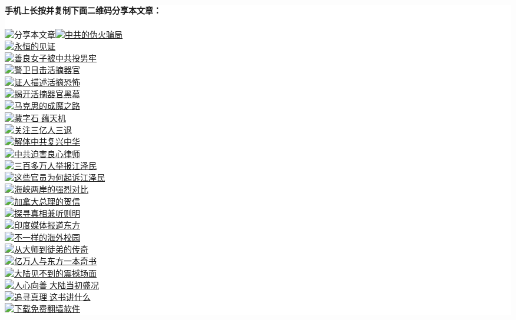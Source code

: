 <strong>手机上长按并复制下面二维码分享本文章：</strong><br><br><img src="https://quickchart.io/qr?size=256&text=https://github.com/1992513/djy/blob/master/gb/14/1/28/n4070217.md%231" title="分享本文章"></td><td VALIGN=TOP><a href="https://github.com/1992513/djy/blob/master/gb/16/1/21/n4622075.md?dfh#1" target="_blank"><img src="https://raw.githubusercontent.com/1992513/djy/master/gb/300/wei-f1.jpg" title="中共的伪火骗局"  alt="中共的伪火骗局"></a><br><a href="https://github.com/1992513/www/blob/master/README.md?dfh#9" target="_blank"><img src="https://raw.githubusercontent.com/1992513/djy/master/gb/300/yong-h.jpg" title="永恒的见证"  alt="永恒的见证"></a><br><a href="https://github.com/1992513/djy/blob/master/gb/13/9/29/n3974789.md?dfh#1" target="_blank"><img src="https://raw.githubusercontent.com/1992513/djy/master/gb/300/shang-lnz.jpg" title="善良女子被中共投男牢"  alt="善良女子被中共投男牢"></a><br><a href="https://github.com/1992513/djy/blob/master/gb/16/3/16/n4663449.md?dfh#1" target="_blank"><img src="https://raw.githubusercontent.com/1992513/djy/master/gb/300/huo-z3.jpg" title="警卫目击活摘器官"  alt="警卫目击活摘器官"></a><br><a href="https://github.com/1992513/djy/blob/master/gb/16/8/7/n8177641.md?dfh#1" target="_blank"><img src="https://raw.githubusercontent.com/1992513/djy/master/gb/300/huo-z4.jpg" title="证人描述活摘恐怖"  alt="证人描述活摘恐怖"></a><br><a href="https://github.com/1992513/djy/blob/master/gb/10/4/19/n2881569.md?dfh#1" target="_blank"><img src="https://raw.githubusercontent.com/1992513/djy/master/gb/300/huo-z1.jpg" title="揭开活摘器官黑幕"  alt="揭开活摘器官黑幕"></a><br><a href="https://github.com/1992513/djy/blob/master/gb/10/11/7/n3077476.md?dfh#1" target="_blank"><img src="https://raw.githubusercontent.com/1992513/djy/master/gb/300/ma-ks.jpg" title="马克思的成魔之路"  alt="马克思的成魔之路"></a><br><a href="https://github.com/1992513/djy/blob/master/gb/14/6/9/n4173977.md?dfh#1" target="_blank"><img src="https://raw.githubusercontent.com/1992513/djy/master/gb/300/chang-zs.jpg" title="藏字石 蕴天机"  alt="藏字石 蕴天机"></a><br><a href="https://github.com/1992513/djy/blob/master/gb/18/5/10/n10381511.md?dfh#1" target="_blank"><img src="https://raw.githubusercontent.com/1992513/djy/master/gb/300/st1.jpg" title="关注三亿人三退"  alt="关注三亿人三退"></a><br><a href="https://github.com/1992513/djy/blob/master/gb/18/3/21/n10237682.md?dfh#1" target="_blank"><img src="https://raw.githubusercontent.com/1992513/djy/master/gb/300/jie-t.jpg" title="解体中共复兴中华"  alt="解体中共复兴中华"></a><br><a href="https://github.com/1992513/djy/blob/master/gb/9/2/9/n2422991.md?dfh#1" target="_blank"><img src="https://raw.githubusercontent.com/1992513/djy/master/gb/300/gao-zs.jpg" title="中共迫害良心律师"  alt="中共迫害良心律师"></a><br><a href="https://github.com/1992513/djy/blob/master/gb/18/12/9/n10900044.md?dfh#1" target="_blank"><img src="https://raw.githubusercontent.com/1992513/djy/master/gb/300/sj1.jpg" title="三百多万人举报江泽民"  alt="三百多万人举报江泽民"></a><br><a href="https://github.com/1992513/djy/blob/master/gb/18/8/28/n10672014.md?dfh#1" target="_blank"><img src="https://raw.githubusercontent.com/1992513/djy/master/gb/300/sj2.jpg" title="这些官员为何起诉江泽民"  alt="这些官员为何起诉江泽民"></a><br><a href="https://github.com/1992513/djy/blob/master/gb/8/12/18/n2367165.md?dfh#1" target="_blank"><img src="https://raw.githubusercontent.com/1992513/djy/master/gb/300/liangan.jpg" title="海峡两岸的强烈对比"  alt="海峡两岸的强烈对比"></a><br><a href="https://github.com/1992513/djy/blob/master/gb/15/12/10/n4593139.md?dfh#1" target="_blank"><img src="https://raw.githubusercontent.com/1992513/djy/master/gb/300/jia-ndzl.jpg" title="加拿大总理的贺信"  alt="加拿大总理的贺信"></a><br><a href="https://github.com/1992513/djy/blob/master/gb/11/6/17/n3289382.md?dfh#1" target="_blank"><img src="https://raw.githubusercontent.com/1992513/djy/master/gb/300/xiao-wd.jpg" title="探寻真相兼听则明"  alt="探寻真相兼听则明"></a><br><a href="https://github.com/1992513/djy/blob/master/gb/18/10/27/n10812623.md?dfh#1" target="_blank"><img src="https://raw.githubusercontent.com/1992513/djy/master/gb/300/yindu.jpg" title="印度媒体报道东方"  alt="印度媒体报道东方"></a><br><a href="https://github.com/1992513/djy/blob/master/gb/18/6/9/n10469652.md?dfh#1" target="_blank"><img src="https://raw.githubusercontent.com/1992513/djy/master/gb/300/xie-j.jpg" title="不一样的海外校园"  alt="不一样的海外校园"></a><br><a href="https://github.com/1992513/djy/blob/master/gb/7/4/5/n1669415.md?dfh#1" target="_blank"><img src="https://raw.githubusercontent.com/1992513/djy/master/gb/300/li-up.jpg" title="从大师到徒弟的传奇"  alt="从大师到徒弟的传奇"></a><br><a href="https://github.com/1992513/djy/blob/master/gb/17/5/26/n9191512.md?dfh#1" target="_blank"><img src="https://raw.githubusercontent.com/1992513/djy/master/gb/300/zfl2.jpg" title="亿万人与东方一本奇书"  alt="亿万人与东方一本奇书"></a><br><a href="https://github.com/1992513/djy/blob/master/gb/13/11/27/n4020290.md?dfh#1" target="_blank"><img src="https://raw.githubusercontent.com/1992513/djy/master/gb/300/zhen-h.jpg" title="大陆见不到的震撼场面"  alt="大陆见不到的震撼场面"></a><br><a href="https://github.com/1992513/djy/blob/master/gb/15/7/17/n4482910.md?dfh#1" target="_blank"><img src="https://raw.githubusercontent.com/1992513/djy/master/gb/300/dalu-sk.jpg" title="人心向善 大陆当初盛况"  alt="人心向善 大陆当初盛况"></a><br><a href="https://github.com/1992513/djy/blob/master/gb/19/1/5/n10955468.md?dfh#1" target="_blank"><img src="https://raw.githubusercontent.com/1992513/djy/master/gb/300/zfl1.jpg" title="追寻真理 这书讲什么"  alt="追寻真理 这书讲什么"></a><br><a href="https://github.com/1992513/www/blob/master/README.md?dfh#1" target="_blank"><img src="https://raw.githubusercontent.com/1992513/djy/master/gb/300/fq1.jpg" title="下载免费翻墙软件"  alt="下载免费翻墙软件"></a><br></td></tr></table>
